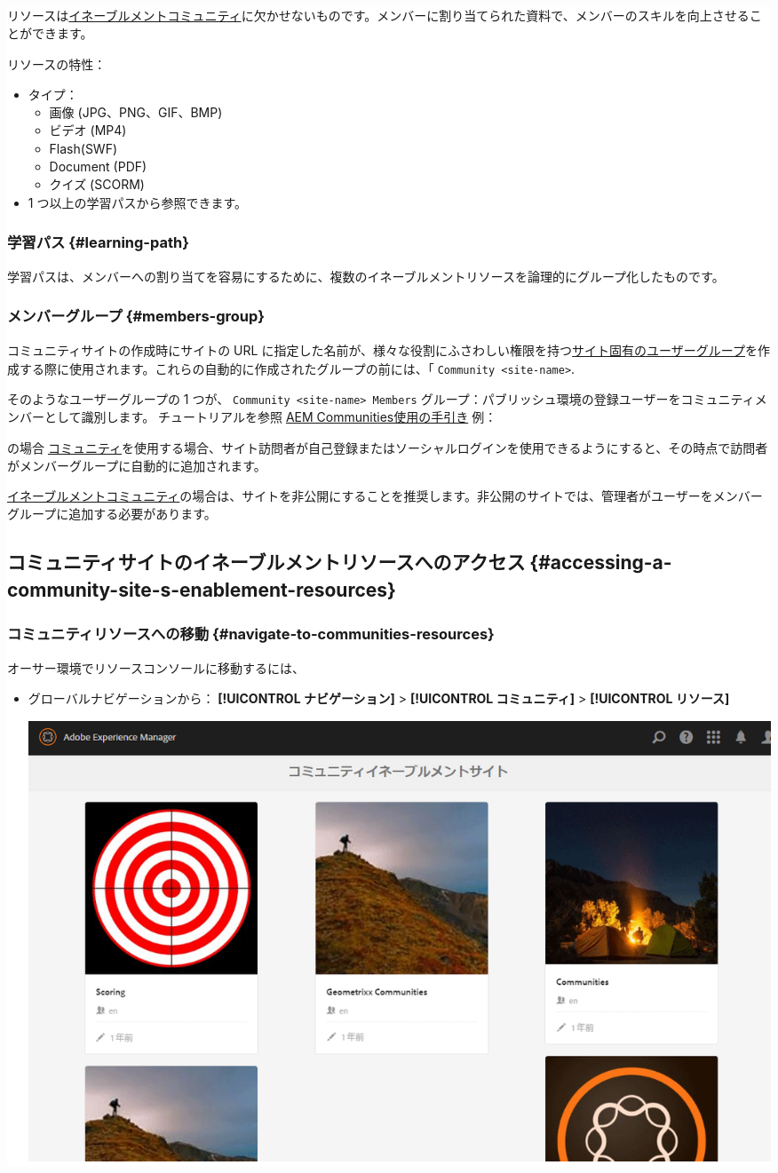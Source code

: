 リソースは[イネーブルメントコミュニティ](overview.md#enablement-community)に欠かせないものです。メンバーに割り当てられた資料で、メンバーのスキルを向上させることができます。

リソースの特性：

* タイプ：
   * 画像 (JPG、PNG、GIF、BMP)
   * ビデオ (MP4)
   * Flash(SWF)
   * Document (PDF)
   * クイズ (SCORM)
* 1 つ以上の学習パスから参照できます。

### 学習パス {#learning-path}

学習パスは、メンバーへの割り当てを容易にするために、複数のイネーブルメントリソースを論理的にグループ化したものです。

### メンバーグループ {#members-group}

コミュニティサイトの作成時にサイトの URL に指定した名前が、様々な役割にふさわしい権限を持つ[サイト固有のユーザーグループ](users.md)を作成する際に使用されます。これらの自動的に作成されたグループの前には、「 `Community <site-name>`.

そのようなユーザーグループの 1 つが、 `Community <site-name> Members` グループ：パブリッシュ環境の登録ユーザーをコミュニティメンバーとして識別します。 チュートリアルを参照 [AEM Communities使用の手引き](getting-started-enablement.md) 例：

の場合 [コミュニティ](overview.md#egagementcommunity)を使用する場合、サイト訪問者が自己登録またはソーシャルログインを使用できるようにすると、その時点で訪問者がメンバーグループに自動的に追加されます。

[イネーブルメントコミュニティ](overview.md#enablement-community)の場合は、サイトを非公開にすることを推奨します。非公開のサイトでは、管理者がユーザーをメンバーグループに追加する必要があります。

## コミュニティサイトのイネーブルメントリソースへのアクセス {#accessing-a-community-site-s-enablement-resources}

### コミュニティリソースへの移動 {#navigate-to-communities-resources}

オーサー環境でリソースコンソールに移動するには、

* グローバルナビゲーションから： **[!UICONTROL ナビゲーション]** > **[!UICONTROL コミュニティ]** > **[!UICONTROL リソース]**

   ![enablement-sites](assets/enablement-sites.png)
